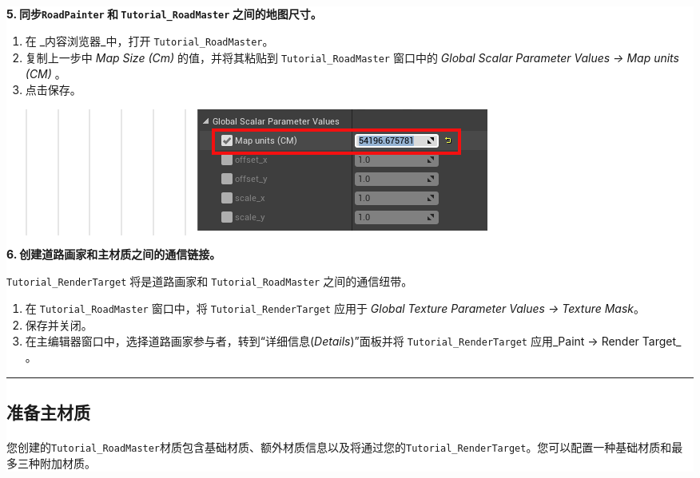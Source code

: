 __5. 同步`RoadPainter` 和 `Tutorial_RoadMaster` 之间的地图尺寸。__

1. 在 _内容浏览器_中，打开 `Tutorial_RoadMaster`。
2. 复制上一步中 _Map Size (Cm)_ 的值，并将其粘贴到 `Tutorial_RoadMaster` 窗口中的 _Global Scalar Parameter Values -> Map units (CM)_ 。
3. 点击保存。

>>>>>>![img](./img/map_size_sync.png)

__6. 创建道路画家和主材质之间的通信链接。__

`Tutorial_RenderTarget`  将是道路画家和 `Tutorial_RoadMaster` 之间的通信纽带。

1. 在 `Tutorial_RoadMaster` 窗口中，将 `Tutorial_RenderTarget` 应用于 _Global Texture Parameter Values -> Texture Mask_。
2. 保存并关闭。
3. 在主编辑器窗口中，选择道路画家参与者，转到“详细信息(_Details_)”面板并将 `Tutorial_RenderTarget` 应用_Paint -> Render Target_ 。

---

## 准备主材质 <span id="prepare-the-master-material"></span>

您创建的`Tutorial_RoadMaster`材质包含基础材质、额外材质信息以及将通过您的`Tutorial_RenderTarget`。您可以配置一种基础材质和最多三种附加材质。
